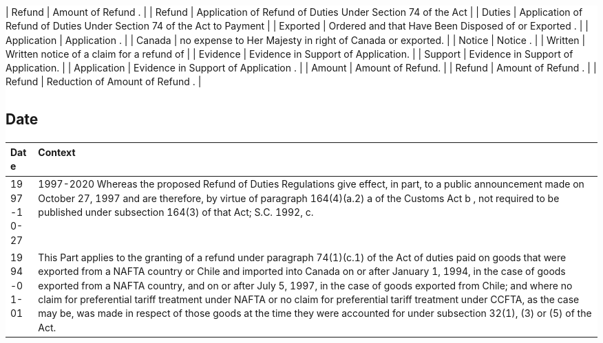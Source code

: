 | Refund           | Amount of  Refund .                                                                                     |
| Refund           | Application of  Refund of Duties Under Section 74 of the Act                                            |
| Duties           | Application of Refund of  Duties Under Section 74 of the Act to Payment                                 |
| Exported         | Ordered and that Have Been Disposed of or Exported .                                                    |
| Application      | Application .                                                                                           |
| Canada           | no expense to Her Majesty in right of Canada  or exported.                                              |
| Notice           | Notice .                                                                                                |
| Written          | Written notice of a claim for a refund of                                                               |
| Evidence         | Evidence  in Support of Application.                                                                    |
| Support          | Evidence in  Support  of Application.                                                                   |
| Application      | Evidence in Support of  Application .                                                                   |
| Amount           | Amount  of Refund.                                                                                      |
| Refund           | Amount of  Refund .                                                                                     |
| Refund           | Reduction of Amount of  Refund .                                                                        |


## Date
| Date       | Context                                                                                                                                                                                                                                                                                                                                                                                                                                                                                                                                                                                                                                                                                                                                                                                                                                                                                                                                                                                  |
|:-----------|:-----------------------------------------------------------------------------------------------------------------------------------------------------------------------------------------------------------------------------------------------------------------------------------------------------------------------------------------------------------------------------------------------------------------------------------------------------------------------------------------------------------------------------------------------------------------------------------------------------------------------------------------------------------------------------------------------------------------------------------------------------------------------------------------------------------------------------------------------------------------------------------------------------------------------------------------------------------------------------------------|
| 1997-10-27 | 1997-2020 Whereas the proposed  Refund of Duties Regulations  give effect, in part, to a public announcement made on October 27, 1997 and are therefore, by virtue of paragraph 164(4)(a.2) a  of the  Customs Act b , not required to be published under subsection 164(3) of that Act; S.C. 1992, c.                                                                                                                                                                                                                                                                                                                                                                                                                                                                                                                                                                                                                                                                                   |
| 1994-01-01 | This Part applies to the granting of a refund under paragraph 74(1)(c.1) of the Act of duties paid on goods that were exported from a NAFTA country or Chile and imported into Canada on or after January 1, 1994, in the case of goods exported from a NAFTA country, and on or after July 5, 1997, in the case of goods exported from Chile; and where no claim for preferential tariff treatment under NAFTA or no claim for preferential tariff treatment under CCFTA, as the case may be, was made in respect of those goods at the time they were accounted for under subsection 32(1), (3) or (5) of the Act.                                                                                                                                                                                                                                                                                                                                                                     |